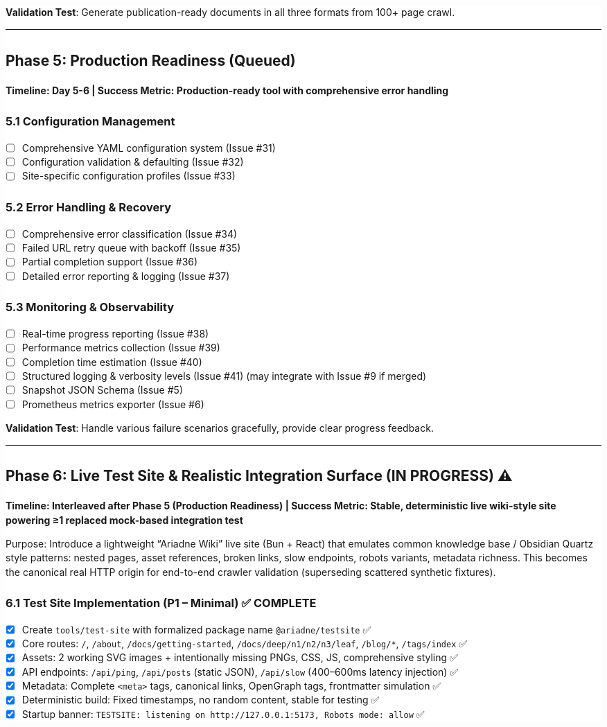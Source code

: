 **Validation Test**: Generate publication-ready documents in all three formats from 100+ page crawl.

---

## Phase 5: Production Readiness (Queued)

**Timeline: Day 5-6 | Success Metric: Production-ready tool with comprehensive error handling**

### 5.1 Configuration Management

- [ ] Comprehensive YAML configuration system (Issue #31)
- [ ] Configuration validation & defaulting (Issue #32)
- [ ] Site-specific configuration profiles (Issue #33)

### 5.2 Error Handling & Recovery

- [ ] Comprehensive error classification (Issue #34)
- [ ] Failed URL retry queue with backoff (Issue #35)
- [ ] Partial completion support (Issue #36)
- [ ] Detailed error reporting & logging (Issue #37)

### 5.3 Monitoring & Observability

- [ ] Real-time progress reporting (Issue #38)
- [ ] Performance metrics collection (Issue #39)
- [ ] Completion time estimation (Issue #40)
- [ ] Structured logging & verbosity levels (Issue #41) (may integrate with Issue #9 if merged)
- [ ] Snapshot JSON Schema (Issue #5)
- [ ] Prometheus metrics exporter (Issue #6)

**Validation Test**: Handle various failure scenarios gracefully, provide clear progress feedback.

---

## Phase 6: Live Test Site & Realistic Integration Surface (IN PROGRESS) ⚠️

**Timeline: Interleaved after Phase 5 (Production Readiness) | Success Metric: Stable, deterministic live wiki-style site powering ≥1 replaced mock-based integration test**

Purpose: Introduce a lightweight “Ariadne Wiki” live site (Bun + React) that emulates common knowledge base / Obsidian Quartz style patterns: nested pages, asset references, broken links, slow endpoints, robots variants, metadata richness. This becomes the canonical real HTTP origin for end-to-end crawler validation (superseding scattered synthetic fixtures).

### 6.1 Test Site Implementation (P1 – Minimal) ✅ COMPLETE

- [x] Create `tools/test-site` with formalized package name `@ariadne/testsite` ✅
- [x] Core routes: `/`, `/about`, `/docs/getting-started`, `/docs/deep/n1/n2/n3/leaf`, `/blog/*`, `/tags/index` ✅
- [x] Assets: 2 working SVG images + intentionally missing PNGs, CSS, JS, comprehensive styling ✅
- [x] API endpoints: `/api/ping`, `/api/posts` (static JSON), `/api/slow` (400–600ms latency injection) ✅
- [x] Metadata: Complete `<meta>` tags, canonical links, OpenGraph tags, frontmatter simulation ✅
- [x] Deterministic build: Fixed timestamps, no random content, stable for testing ✅
- [x] Startup banner: `TESTSITE: listening on http://127.0.0.1:5173, Robots mode: allow` ✅
